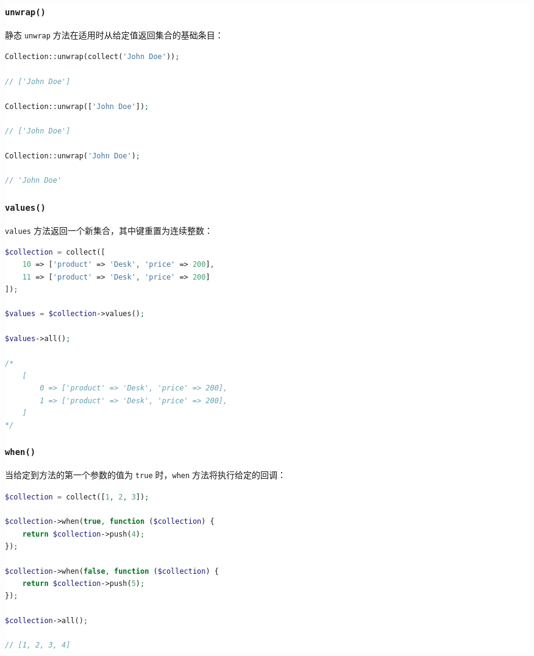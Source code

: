 ### `unwrap()`

静态 `unwrap` 方法在适用时从给定值返回集合的基础条目：

```php
Collection::unwrap(collect('John Doe'));

// ['John Doe']

Collection::unwrap(['John Doe']);

// ['John Doe']

Collection::unwrap('John Doe');

// 'John Doe'
```

### `values()`

`values` 方法返回一个新集合，其中键重置为连续整数：

```php
$collection = collect([
    10 => ['product' => 'Desk', 'price' => 200],
    11 => ['product' => 'Desk', 'price' => 200]
]);

$values = $collection->values();

$values->all();

/*
    [
        0 => ['product' => 'Desk', 'price' => 200],
        1 => ['product' => 'Desk', 'price' => 200],
    ]
*/
```

### `when()`

当给定到方法的第一个参数的值为 `true` 时，`when` 方法将执行给定的回调：

```php
$collection = collect([1, 2, 3]);

$collection->when(true, function ($collection) {
    return $collection->push(4);
});

$collection->when(false, function ($collection) {
    return $collection->push(5);
});

$collection->all();

// [1, 2, 3, 4]
```
